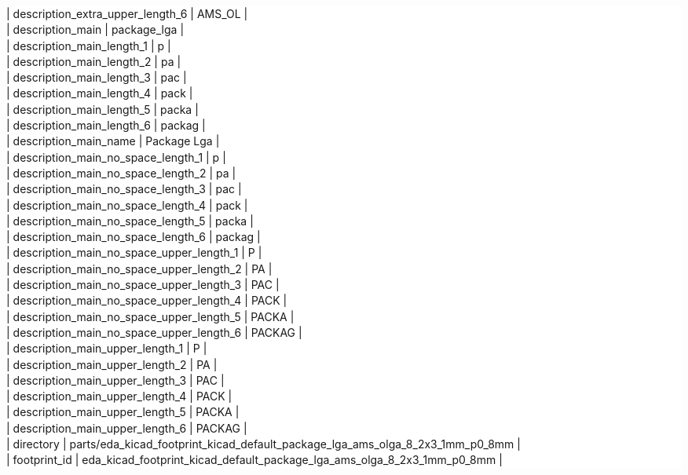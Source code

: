| description_extra_upper_length_6 | AMS_OL |  
| description_main | package_lga |  
| description_main_length_1 | p |  
| description_main_length_2 | pa |  
| description_main_length_3 | pac |  
| description_main_length_4 | pack |  
| description_main_length_5 | packa |  
| description_main_length_6 | packag |  
| description_main_name | Package Lga |  
| description_main_no_space_length_1 | p |  
| description_main_no_space_length_2 | pa |  
| description_main_no_space_length_3 | pac |  
| description_main_no_space_length_4 | pack |  
| description_main_no_space_length_5 | packa |  
| description_main_no_space_length_6 | packag |  
| description_main_no_space_upper_length_1 | P |  
| description_main_no_space_upper_length_2 | PA |  
| description_main_no_space_upper_length_3 | PAC |  
| description_main_no_space_upper_length_4 | PACK |  
| description_main_no_space_upper_length_5 | PACKA |  
| description_main_no_space_upper_length_6 | PACKAG |  
| description_main_upper_length_1 | P |  
| description_main_upper_length_2 | PA |  
| description_main_upper_length_3 | PAC |  
| description_main_upper_length_4 | PACK |  
| description_main_upper_length_5 | PACKA |  
| description_main_upper_length_6 | PACKAG |  
| directory | parts/eda_kicad_footprint_kicad_default_package_lga_ams_olga_8_2x3_1mm_p0_8mm |  
| footprint_id | eda_kicad_footprint_kicad_default_package_lga_ams_olga_8_2x3_1mm_p0_8mm |  